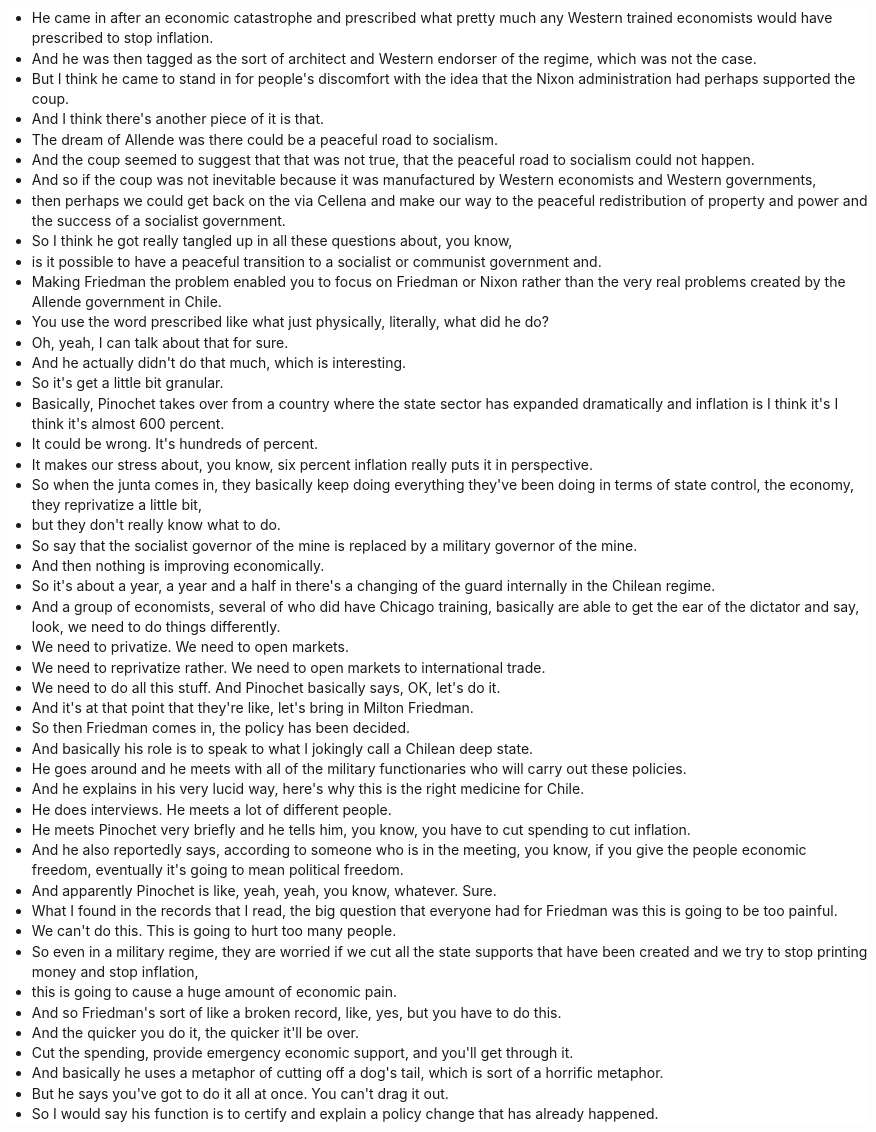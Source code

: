 *  He came in after an economic catastrophe and prescribed what pretty much any Western trained economists would have prescribed to stop inflation.
*  And he was then tagged as the sort of architect and Western endorser of the regime, which was not the case.
*  But I think he came to stand in for people's discomfort with the idea that the Nixon administration had perhaps supported the coup.
*  And I think there's another piece of it is that.
*  The dream of Allende was there could be a peaceful road to socialism.
*  And the coup seemed to suggest that that was not true, that the peaceful road to socialism could not happen.
*  And so if the coup was not inevitable because it was manufactured by Western economists and Western governments,
*  then perhaps we could get back on the via Cellena and make our way to the peaceful redistribution of property and power and the success of a socialist government.
*  So I think he got really tangled up in all these questions about, you know,
*  is it possible to have a peaceful transition to a socialist or communist government and.
*  Making Friedman the problem enabled you to focus on Friedman or Nixon rather than the very real problems created by the Allende government in Chile.
*  You use the word prescribed like what just physically, literally, what did he do?
*  Oh, yeah, I can talk about that for sure.
*  And he actually didn't do that much, which is interesting.
*  So it's get a little bit granular.
*  Basically, Pinochet takes over from a country where the state sector has expanded dramatically and inflation is I think it's I think it's almost 600 percent.
*  It could be wrong. It's hundreds of percent.
*  It makes our stress about, you know, six percent inflation really puts it in perspective.
*  So when the junta comes in, they basically keep doing everything they've been doing in terms of state control, the economy, they reprivatize a little bit,
*  but they don't really know what to do.
*  So say that the socialist governor of the mine is replaced by a military governor of the mine.
*  And then nothing is improving economically.
*  So it's about a year, a year and a half in there's a changing of the guard internally in the Chilean regime.
*  And a group of economists, several of who did have Chicago training, basically are able to get the ear of the dictator and say, look, we need to do things differently.
*  We need to privatize. We need to open markets.
*  We need to reprivatize rather. We need to open markets to international trade.
*  We need to do all this stuff. And Pinochet basically says, OK, let's do it.
*  And it's at that point that they're like, let's bring in Milton Friedman.
*  So then Friedman comes in, the policy has been decided.
*  And basically his role is to speak to what I jokingly call a Chilean deep state.
*  He goes around and he meets with all of the military functionaries who will carry out these policies.
*  And he explains in his very lucid way, here's why this is the right medicine for Chile.
*  He does interviews. He meets a lot of different people.
*  He meets Pinochet very briefly and he tells him, you know, you have to cut spending to cut inflation.
*  And he also reportedly says, according to someone who is in the meeting, you know, if you give the people economic freedom, eventually it's going to mean political freedom.
*  And apparently Pinochet is like, yeah, yeah, you know, whatever. Sure.
*  What I found in the records that I read, the big question that everyone had for Friedman was this is going to be too painful.
*  We can't do this. This is going to hurt too many people.
*  So even in a military regime, they are worried if we cut all the state supports that have been created and we try to stop printing money and stop inflation,
*  this is going to cause a huge amount of economic pain.
*  And so Friedman's sort of like a broken record, like, yes, but you have to do this.
*  And the quicker you do it, the quicker it'll be over.
*  Cut the spending, provide emergency economic support, and you'll get through it.
*  And basically he uses a metaphor of cutting off a dog's tail, which is sort of a horrific metaphor.
*  But he says you've got to do it all at once. You can't drag it out.
*  So I would say his function is to certify and explain a policy change that has already happened.